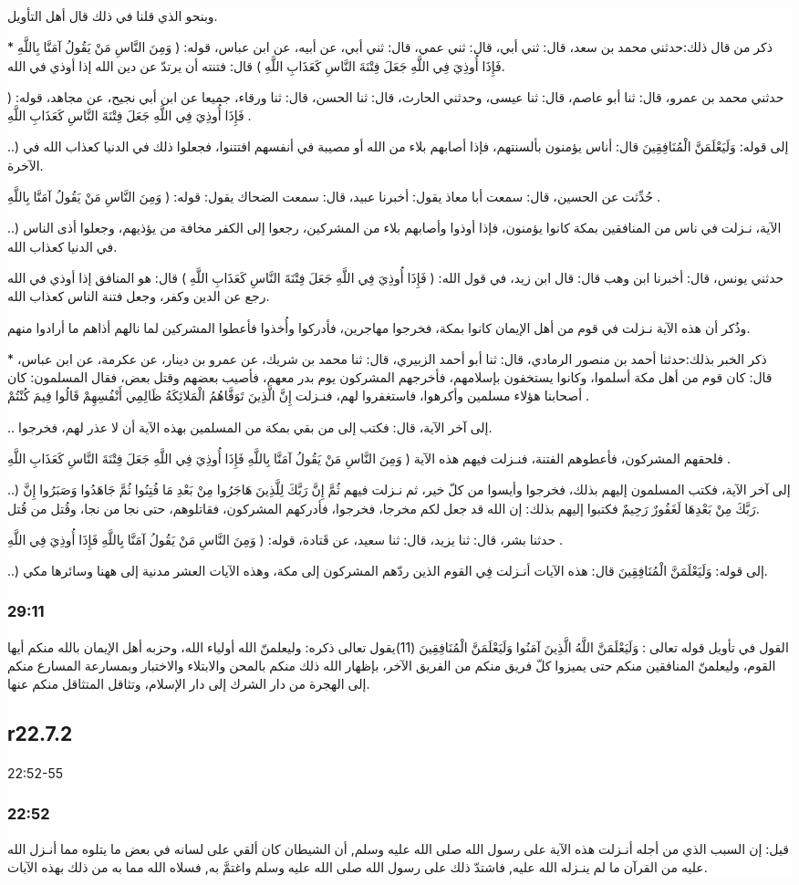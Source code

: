 وبنحو الذي قلنا في ذلك قال أهل التأويل.

\* ذكر من قال ذلك:حدثني محمد بن سعد، قال: ثني أبي، قال: ثني عمي، قال: ثني أبي، عن أبيه، عن ابن عباس، قوله: ( وَمِنَ النَّاسِ مَنْ يَقُولُ آمَنَّا بِاللَّهِ فَإِذَا أُوذِيَ فِي اللَّهِ جَعَلَ فِتْنَةَ النَّاسِ كَعَذَابِ اللَّهِ ) قال: فتنته أن يرتدّ عن دين الله إذا أوذي في الله.

حدثني محمد بن عمرو، قال: ثنا أبو عاصم، قال: ثنا عيسى، وحدثني الحارث، قال: ثنا الحسن، قال: ثنا ورقاء، جميعا عن ابن أبي نجيح، عن مجاهد، قوله: ( فَإِذَا أُوذِيَ فِي اللَّهِ جَعَلَ فِتْنَةَ النَّاسِ كَعَذَابِ اللَّهِ .

..) إلى قوله: وَلَيَعْلَمَنَّ الْمُنَافِقِينَ قال: أناس يؤمنون بألسنتهم، فإذا أصابهم بلاء من الله أو مصيبة في أنفسهم افتتنوا، فجعلوا ذلك في الدنيا كعذاب الله في الآخرة.

حُدِّثت عن الحسين، قال: سمعت أبا معاذ يقول: أخبرنا عبيد، قال: سمعت الضحاك يقول: قوله: ( وَمِنَ النَّاسِ مَنْ يَقُولُ آمَنَّا بِاللَّهِ .

..) الآية، نـزلت في ناس من المنافقين بمكة كانوا يؤمنون، فإذا أوذوا وأصابهم بلاء من المشركين، رجعوا إلى الكفر مخافة من يؤذيهم، وجعلوا أذى الناس في الدنيا كعذاب الله.

حدثني يونس، قال: أخبرنا ابن وهب قال: قال ابن زيد، في قول الله: ( فَإِذَا أُوذِيَ فِي اللَّهِ جَعَلَ فِتْنَةَ النَّاسِ كَعَذَابِ اللَّهِ ) قال: هو المنافق إذا أوذي في الله رجع عن الدين وكفر، وجعل فتنة الناس كعذاب الله.

وذُكر أن هذه الآية نـزلت في قوم من أهل الإيمان كانوا بمكة، فخرجوا مهاجرين، فأدركوا وأُخذوا فأعطوا المشركين لما نالهم أذاهم ما أرادوا منهم.

\* ذكر الخبر بذلك:حدثنا أحمد بن منصور الرمادي، قال: ثنا أبو أحمد الزبيري، قال: ثنا محمد بن شريك، عن عمرو بن دينار، عن عكرمة، عن ابن عباس، قال: كان قوم من أهل مكة أسلموا، وكانوا يستخفون بإسلامهم، فأخرجهم المشركون يوم بدر معهم، فأصيب بعضهم وقتل بعض، فقال المسلمون: كان أصحابنا هؤلاء مسلمين وأكرهوا، فاستغفروا لهم، فنـزلت إِنَّ الَّذِينَ تَوَفَّاهُمُ الْمَلائِكَةُ ظَالِمِي أَنْفُسِهِمْ قَالُوا فِيمَ كُنْتُمْ .

.. إلى آخر الآية، قال: فكتب إلى من بقي بمكة من المسلمين بهذه الآية أن لا عذر لهم، فخرجوا.

فلحقهم المشركون، فأعطوهم الفتنة، فنـزلت فيهم هذه الآية ( وَمِنَ النَّاسِ مَنْ يَقُولُ آمَنَّا بِاللَّهِ فَإِذَا أُوذِيَ فِي اللَّهِ جَعَلَ فِتْنَةَ النَّاسِ كَعَذَابِ اللَّهِ .

..) إلى آخر الآية، فكتب المسلمون إليهم بذلك، فخرجوا وأيسوا من كلّ خير، ثم نـزلت فيهم ثُمَّ إِنَّ رَبَّكَ لِلَّذِينَ هَاجَرُوا مِنْ بَعْدِ مَا فُتِنُوا ثُمَّ جَاهَدُوا وَصَبَرُوا إِنَّ رَبَّكَ مِنْ بَعْدِهَا لَغَفُورٌ رَحِيمٌ فكتبوا إليهم بذلك: إن الله قد جعل لكم مخرجا، فخرجوا، فأدركهم المشركون، فقاتلوهم، حتى نجا من نجا، وقُتل من قُتل.

حدثنا بشر، قال: ثنا يزيد، قال: ثنا سعيد، عن قَتادة، قوله: ( وَمِنَ النَّاسِ مَنْ يَقُولُ آمَنَّا بِاللَّهِ فَإِذَا أُوذِيَ فِي اللَّهِ .

..) إلى قوله: وَلَيَعْلَمَنَّ الْمُنَافِقِينَ قال: هذه الآيات أنـزلت فِي القوم الذين ردّهم المشركون إلى مكة، وهذه الآيات العشر مدنية إلى ههنا وسائرها مكي.

### 29:11
القول في تأويل قوله تعالى : وَلَيَعْلَمَنَّ اللَّهُ الَّذِينَ آمَنُوا وَلَيَعْلَمَنَّ الْمُنَافِقِينَ (11)يقول تعالى ذكره: وليعلمنّ الله أولياء الله، وحزبه أهل الإيمان بالله منكم أيها القوم، وليعلمنّ المنافقين منكم حتى يميزوا كلّ فريق منكم من الفريق الآخر، بإظهار الله ذلك منكم بالمحن والابتلاء والاختبار وبمسارعة المسارع منكم إلى الهجرة من دار الشرك إلى دار الإسلام، وتثاقل المتثاقل منكم عنها.

## r22.7.2
22:52-55
### 22:52
قيل: إن السبب الذي من أجله أنـزلت هذه الآية على رسول الله صلى الله عليه وسلم, أن الشيطان كان ألقي على لسانه في بعض ما يتلوه مما أنـزل الله عليه من القرآن ما لم ينـزله الله عليه, فاشتدّ ذلك على رسول الله صلى الله عليه وسلم واغتمَّ به, فسلاه الله مما به من ذلك بهذه الآيات.
